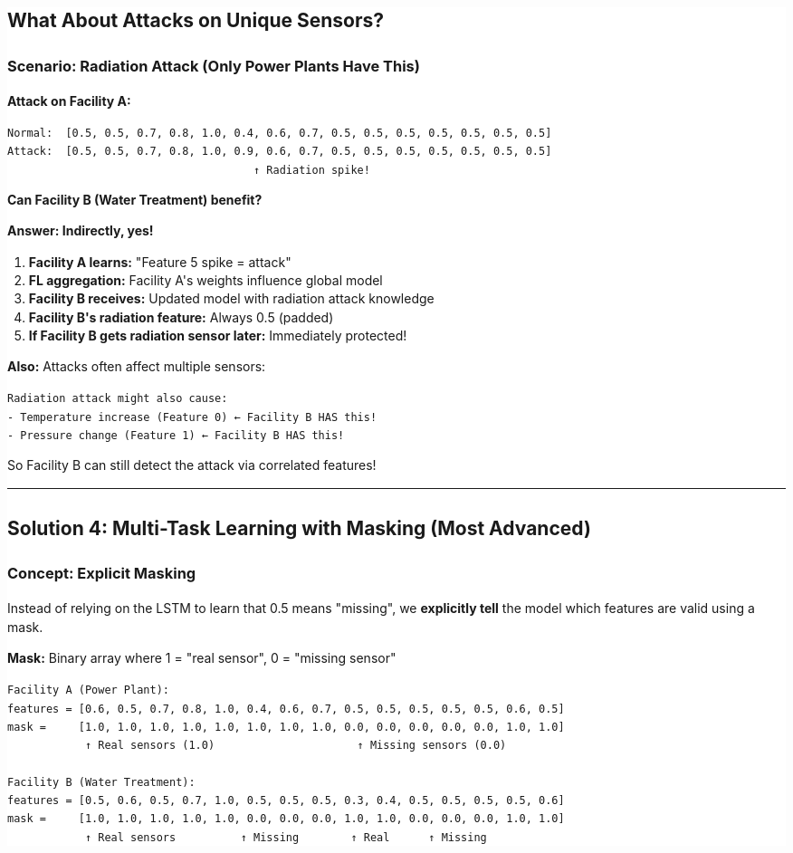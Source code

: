
## What About Attacks on Unique Sensors?

### Scenario: Radiation Attack (Only Power Plants Have This)

**Attack on Facility A:**
```
Normal:  [0.5, 0.5, 0.7, 0.8, 1.0, 0.4, 0.6, 0.7, 0.5, 0.5, 0.5, 0.5, 0.5, 0.5, 0.5]
Attack:  [0.5, 0.5, 0.7, 0.8, 1.0, 0.9, 0.6, 0.7, 0.5, 0.5, 0.5, 0.5, 0.5, 0.5, 0.5]
                                      ↑ Radiation spike!
```

**Can Facility B (Water Treatment) benefit?**

**Answer: Indirectly, yes!**

1. **Facility A learns:** "Feature 5 spike = attack"
2. **FL aggregation:** Facility A's weights influence global model
3. **Facility B receives:** Updated model with radiation attack knowledge
4. **Facility B's radiation feature:** Always 0.5 (padded)
5. **If Facility B gets radiation sensor later:** Immediately protected!

**Also:** Attacks often affect multiple sensors:
```
Radiation attack might also cause:
- Temperature increase (Feature 0) ← Facility B HAS this!
- Pressure change (Feature 1) ← Facility B HAS this!
```

So Facility B can still detect the attack via correlated features!

---

## Solution 4: Multi-Task Learning with Masking (Most Advanced)

### Concept: Explicit Masking

Instead of relying on the LSTM to learn that 0.5 means "missing", we **explicitly tell** the model which features are valid using a mask.

**Mask:** Binary array where 1 = "real sensor", 0 = "missing sensor"

```
Facility A (Power Plant):
features = [0.6, 0.5, 0.7, 0.8, 1.0, 0.4, 0.6, 0.7, 0.5, 0.5, 0.5, 0.5, 0.5, 0.6, 0.5]
mask =     [1.0, 1.0, 1.0, 1.0, 1.0, 1.0, 1.0, 1.0, 0.0, 0.0, 0.0, 0.0, 0.0, 1.0, 1.0]
            ↑ Real sensors (1.0)                      ↑ Missing sensors (0.0)

Facility B (Water Treatment):
features = [0.5, 0.6, 0.5, 0.7, 1.0, 0.5, 0.5, 0.5, 0.3, 0.4, 0.5, 0.5, 0.5, 0.5, 0.6]
mask =     [1.0, 1.0, 1.0, 1.0, 1.0, 0.0, 0.0, 0.0, 1.0, 1.0, 0.0, 0.0, 0.0, 1.0, 1.0]
            ↑ Real sensors          ↑ Missing        ↑ Real      ↑ Missing
```
